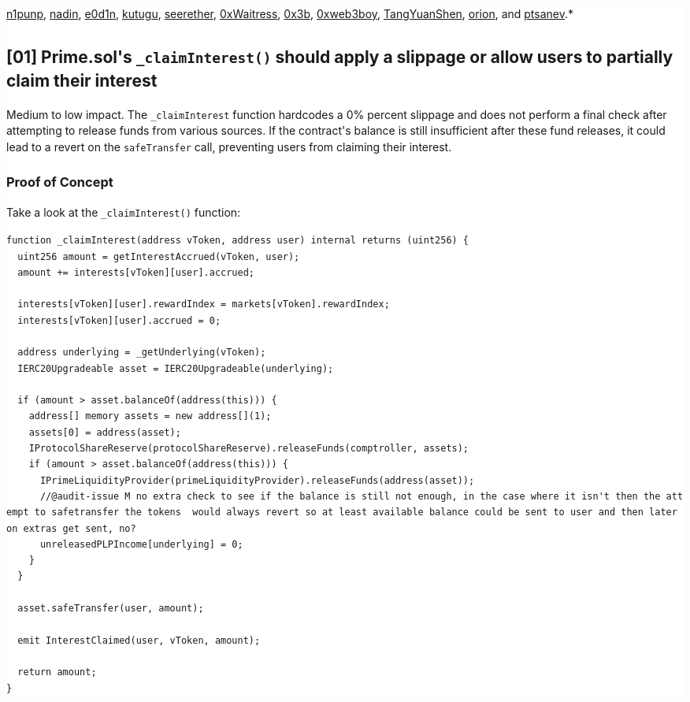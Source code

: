 [n1punp](https://github.com/code-423n4/2023-09-venus-findings/issues/76), [nadin](https://github.com/code-423n4/2023-09-venus-findings/issues/70), [e0d1n](https://github.com/code-423n4/2023-09-venus-findings/issues/58), [kutugu](https://github.com/code-423n4/2023-09-venus-findings/issues/53), [seerether](https://github.com/code-423n4/2023-09-venus-findings/issues/51), [0xWaitress](https://github.com/code-423n4/2023-09-venus-findings/issues/42), [0x3b](https://github.com/code-423n4/2023-09-venus-findings/issues/28), [0xweb3boy](https://github.com/code-423n4/2023-09-venus-findings/issues/25), [TangYuanShen](https://github.com/code-423n4/2023-09-venus-findings/issues/22), [orion](https://github.com/code-423n4/2023-09-venus-findings/issues/10), and [ptsanev](https://github.com/code-423n4/2023-09-venus-findings/issues/5).*

## [01] Prime.sol's `_claimInterest()` should apply a slippage or allow users to partially claim their interest

Medium to low impact. The `_claimInterest` function hardcodes a 0% percent slippage and does not perform a final check after attempting to release funds from various sources. If the contract's balance is still insufficient after these fund releases, it could lead to a revert on the `safeTransfer` call, preventing users from claiming their interest.

### Proof of Concept

Take a look at the `_claimInterest()` function:

```solidity
function _claimInterest(address vToken, address user) internal returns (uint256) {
  uint256 amount = getInterestAccrued(vToken, user);
  amount += interests[vToken][user].accrued;

  interests[vToken][user].rewardIndex = markets[vToken].rewardIndex;
  interests[vToken][user].accrued = 0;

  address underlying = _getUnderlying(vToken);
  IERC20Upgradeable asset = IERC20Upgradeable(underlying);

  if (amount > asset.balanceOf(address(this))) {
    address[] memory assets = new address[](1);
    assets[0] = address(asset);
    IProtocolShareReserve(protocolShareReserve).releaseFunds(comptroller, assets);
    if (amount > asset.balanceOf(address(this))) {
      IPrimeLiquidityProvider(primeLiquidityProvider).releaseFunds(address(asset));
      //@audit-issue M no extra check to see if the balance is still not enough, in the case where it isn't then the attempt to safetransfer the tokens  would always revert so at least available balance could be sent to user and then later on extras get sent, no?
      unreleasedPLPIncome[underlying] = 0;
    }
  }

  asset.safeTransfer(user, amount);

  emit InterestClaimed(user, vToken, amount);

  return amount;
}
```
